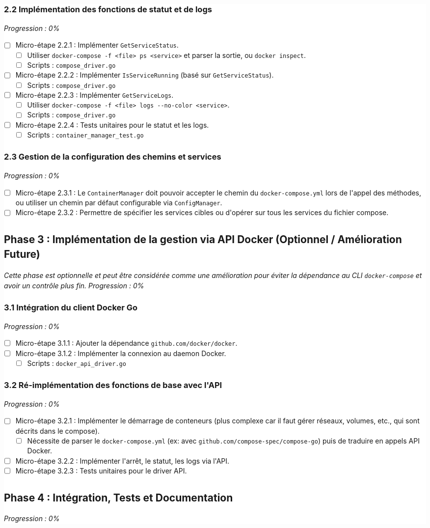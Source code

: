 ### 2.2 Implémentation des fonctions de statut et de logs

*Progression : 0%*
- [ ] Micro-étape 2.2.1 : Implémenter `GetServiceStatus`.
    - [ ] Utiliser `docker-compose -f <file> ps <service>` et parser la sortie, ou `docker inspect`.
    - [ ] Scripts : `compose_driver.go`
- [ ] Micro-étape 2.2.2 : Implémenter `IsServiceRunning` (basé sur `GetServiceStatus`).
    - [ ] Scripts : `compose_driver.go`
- [ ] Micro-étape 2.2.3 : Implémenter `GetServiceLogs`.
    - [ ] Utiliser `docker-compose -f <file> logs --no-color <service>`.
    - [ ] Scripts : `compose_driver.go`
- [ ] Micro-étape 2.2.4 : Tests unitaires pour le statut et les logs.
    - [ ] Scripts : `container_manager_test.go`

### 2.3 Gestion de la configuration des chemins et services

*Progression : 0%*
- [ ] Micro-étape 2.3.1 : Le `ContainerManager` doit pouvoir accepter le chemin du `docker-compose.yml` lors de l'appel des méthodes, ou utiliser un chemin par défaut configurable via `ConfigManager`.
- [ ] Micro-étape 2.3.2 : Permettre de spécifier les services cibles ou d'opérer sur tous les services du fichier compose.

## Phase 3 : Implémentation de la gestion via API Docker (Optionnel / Amélioration Future)

*Cette phase est optionnelle et peut être considérée comme une amélioration pour éviter la dépendance au CLI `docker-compose` et avoir un contrôle plus fin.*
*Progression : 0%*

### 3.1 Intégration du client Docker Go

*Progression : 0%*
- [ ] Micro-étape 3.1.1 : Ajouter la dépendance `github.com/docker/docker`.
- [ ] Micro-étape 3.1.2 : Implémenter la connexion au daemon Docker.
    - [ ] Scripts : `docker_api_driver.go`

### 3.2 Ré-implémentation des fonctions de base avec l'API

*Progression : 0%*
- [ ] Micro-étape 3.2.1 : Implémenter le démarrage de conteneurs (plus complexe car il faut gérer réseaux, volumes, etc., qui sont décrits dans le compose).
    - [ ] Nécessite de parser le `docker-compose.yml` (ex: avec `github.com/compose-spec/compose-go`) puis de traduire en appels API Docker.
- [ ] Micro-étape 3.2.2 : Implémenter l'arrêt, le statut, les logs via l'API.
- [ ] Micro-étape 3.2.3 : Tests unitaires pour le driver API.

## Phase 4 : Intégration, Tests et Documentation

*Progression : 0%*
